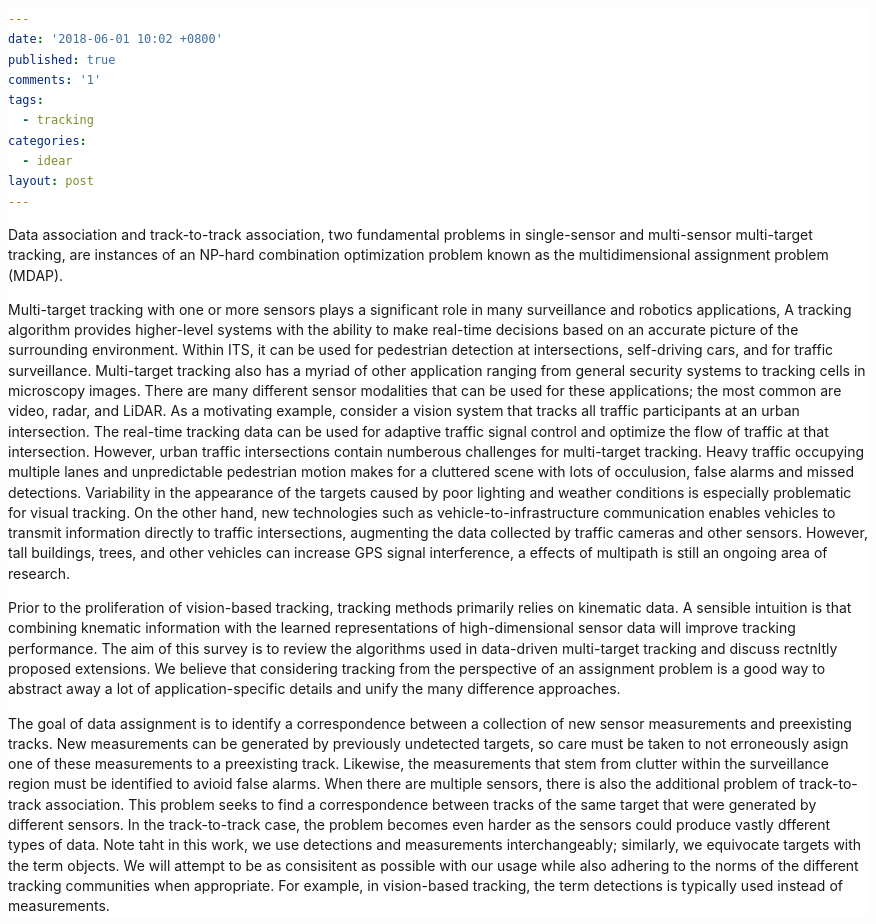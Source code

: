 ```yaml
---
date: '2018-06-01 10:02 +0800'
published: true
comments: '1'
tags:
  - tracking
categories:
  - idear
layout: post
---
```

Data association and track-to-track association, two fundamental problems in single-sensor and multi-sensor multi-target tracking, are instances of an NP-hard combination optimization problem known as the multidimensional assignment problem (MDAP). 

Multi-target tracking with one or more sensors plays a significant role in many surveillance and robotics applications, A tracking algorithm provides higher-level systems with the ability to make real-time decisions based on an accurate picture of the surrounding environment. Within ITS, it can be used for pedestrian detection at intersections, self-driving cars, and for traffic surveillance. Multi-target tracking also has a myriad of other application ranging from general security systems to tracking cells in microscopy images. There are many different sensor modalities that can be used for these applications; the most common are video, radar, and LiDAR. As a motivating example, consider a vision system that tracks all traffic participants at an urban intersection. The real-time tracking data can be used for adaptive traffic signal control and optimize the flow of traffic at that intersection. However, urban traffic intersections contain numberous challenges for multi-target tracking. Heavy traffic occupying multiple lanes and unpredictable pedestrian motion makes for a cluttered scene with lots of occulusion, false alarms and missed detections. Variability in the appearance of the targets caused by poor lighting and weather conditions is especially problematic for visual tracking. On the other hand, new technologies such as vehicle-to-infrastructure communication enables vehicles to transmit information directly to traffic intersections, augmenting the data collected by traffic cameras and other sensors. However, tall buildings, trees, and other vehicles can increase GPS signal interference, a effects of multipath is still an ongoing area of research.

Prior to the proliferation of vision-based tracking, tracking methods primarily relies on kinematic data. A sensible intuition is that combining knematic information with the learned representations of high-dimensional sensor data will improve tracking performance. The aim of this survey is to review the algorithms used in data-driven multi-target tracking and discuss rectnltly proposed extensions. We believe that considering tracking from the perspective of an assignment problem is a good way to abstract away a lot of application-specific details and unify the many difference approaches.

The goal of data assignment is to identify a correspondence between a collection of new sensor measurements and preexisting tracks. New measurements can be generated by previously undetected targets, so care must be taken to not erroneously asign one of these measurements to a preexisting track. Likewise, the measurements that stem from clutter within the surveillance region must be identified to avioid false alarms. When there are multiple sensors, there is also the additional problem of track-to-track association. This problem seeks to find a correspondence between tracks of the same target that were generated by different sensors. In the track-to-track case, the problem becomes even harder as the sensors could produce vastly dfferent types of data. Note taht in this work, we use detections and measurements interchangeably; similarly, we equivocate targets with the term objects. We will attempt to be as consisitent as possible with our usage while also adhering to the norms of the different tracking communities when appropriate. For example, in vision-based tracking, the term detections is typically used instead of measurements.
